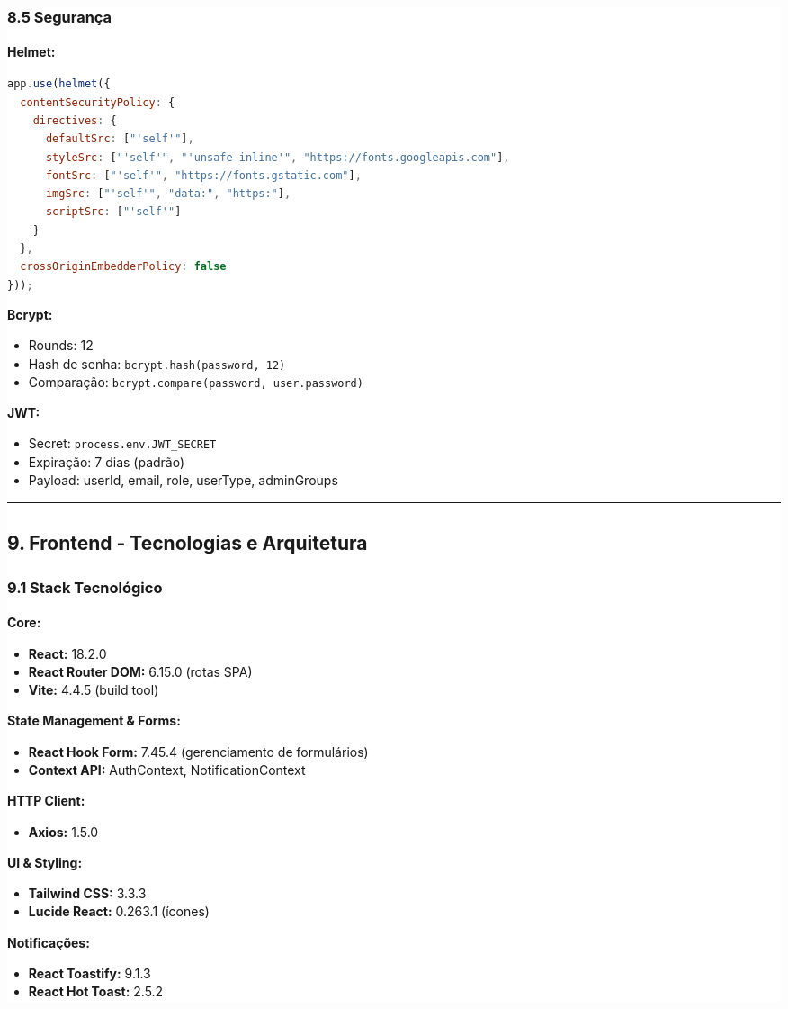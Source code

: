 ### 8.5 Segurança

**Helmet:**
```javascript
app.use(helmet({
  contentSecurityPolicy: {
    directives: {
      defaultSrc: ["'self'"],
      styleSrc: ["'self'", "'unsafe-inline'", "https://fonts.googleapis.com"],
      fontSrc: ["'self'", "https://fonts.gstatic.com"],
      imgSrc: ["'self'", "data:", "https:"],
      scriptSrc: ["'self'"]
    }
  },
  crossOriginEmbedderPolicy: false
}));
```

**Bcrypt:**
- Rounds: 12
- Hash de senha: `bcrypt.hash(password, 12)`
- Comparação: `bcrypt.compare(password, user.password)`

**JWT:**
- Secret: `process.env.JWT_SECRET`
- Expiração: 7 dias (padrão)
- Payload: userId, email, role, userType, adminGroups

---

## 9. Frontend - Tecnologias e Arquitetura

### 9.1 Stack Tecnológico

**Core:**
- **React:** 18.2.0
- **React Router DOM:** 6.15.0 (rotas SPA)
- **Vite:** 4.4.5 (build tool)

**State Management & Forms:**
- **React Hook Form:** 7.45.4 (gerenciamento de formulários)
- **Context API:** AuthContext, NotificationContext

**HTTP Client:**
- **Axios:** 1.5.0

**UI & Styling:**
- **Tailwind CSS:** 3.3.3
- **Lucide React:** 0.263.1 (ícones)

**Notificações:**
- **React Toastify:** 9.1.3
- **React Hot Toast:** 2.5.2
